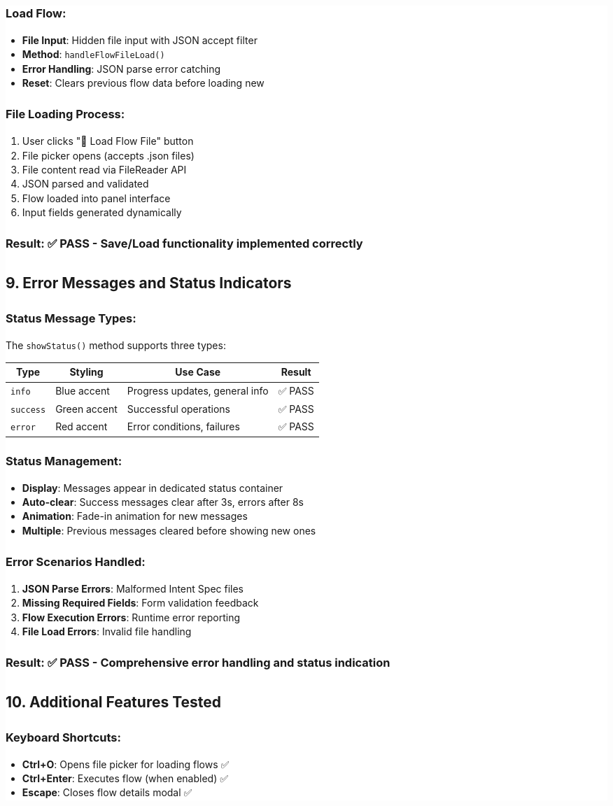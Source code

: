 ### Load Flow:
- **File Input**: Hidden file input with JSON accept filter
- **Method**: `handleFlowFileLoad()`
- **Error Handling**: JSON parse error catching
- **Reset**: Clears previous flow data before loading new

### File Loading Process:
1. User clicks "📁 Load Flow File" button
2. File picker opens (accepts .json files)
3. File content read via FileReader API
4. JSON parsed and validated
5. Flow loaded into panel interface
6. Input fields generated dynamically

### Result: ✅ PASS - Save/Load functionality implemented correctly

## 9. Error Messages and Status Indicators

### Status Message Types:
The `showStatus()` method supports three types:

| Type | Styling | Use Case | Result |
|------|---------|----------|--------|
| `info` | Blue accent | Progress updates, general info | ✅ PASS |
| `success` | Green accent | Successful operations | ✅ PASS |
| `error` | Red accent | Error conditions, failures | ✅ PASS |

### Status Management:
- **Display**: Messages appear in dedicated status container
- **Auto-clear**: Success messages clear after 3s, errors after 8s
- **Animation**: Fade-in animation for new messages
- **Multiple**: Previous messages cleared before showing new ones

### Error Scenarios Handled:
1. **JSON Parse Errors**: Malformed Intent Spec files
2. **Missing Required Fields**: Form validation feedback
3. **Flow Execution Errors**: Runtime error reporting
4. **File Load Errors**: Invalid file handling

### Result: ✅ PASS - Comprehensive error handling and status indication

## 10. Additional Features Tested

### Keyboard Shortcuts:
- **Ctrl+O**: Opens file picker for loading flows ✅
- **Ctrl+Enter**: Executes flow (when enabled) ✅
- **Escape**: Closes flow details modal ✅
